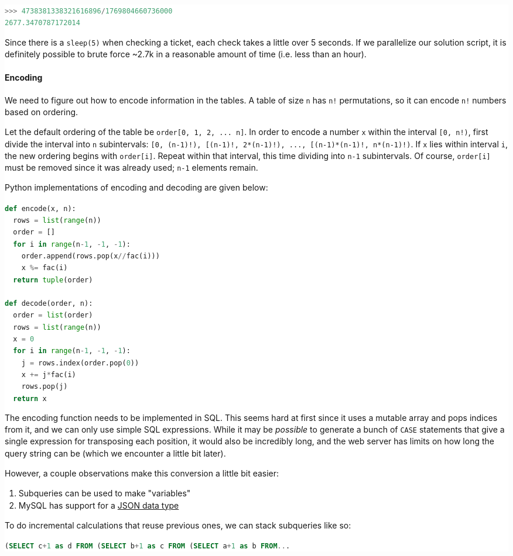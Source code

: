 ```python
>>> 4738381338321616896/1769804660736000
2677.3470787172014
```

Since there is a `sleep(5)` when checking a ticket, each check takes a little over 5 seconds. If we parallelize our solution script, it is definitely possible to brute force \~2.7k in a reasonable amount of time (i.e. less than an hour).

#### Encoding

We need to figure out how to encode information in the tables. A table of size `n` has `n!` permutations, so it can encode `n!` numbers based on ordering.

Let the default ordering of the table be `order[0, 1, 2, ... n]`. In order to encode a number `x` within the interval `[0, n!)`, first divide the interval into `n` subintervals: `[0, (n-1)!), [(n-1)!, 2*(n-1)!), ..., [(n-1)*(n-1)!, n*(n-1)!)`. If `x` lies within interval `i`, the new ordering begins with `order[i]`. Repeat within that interval, this time dividing into `n-1` subintervals. Of course, `order[i]` must be removed since it was already used; `n-1` elements remain.

Python implementations of encoding and decoding are given below:

```python
def encode(x, n):
  rows = list(range(n))
  order = []
  for i in range(n-1, -1, -1):
    order.append(rows.pop(x//fac(i)))
    x %= fac(i)
  return tuple(order)

def decode(order, n):
  order = list(order)
  rows = list(range(n))
  x = 0
  for i in range(n-1, -1, -1):
    j = rows.index(order.pop(0))
    x += j*fac(i)
    rows.pop(j)
  return x
```

The encoding function needs to be implemented in SQL. This seems hard at first since it uses a mutable array and pops indices from it, and we can only use simple SQL expressions. While it may be _possible_ to generate a bunch of `CASE` statements that give a single expression for transposing each position, it would also be incredibly long, and the web server has limits on how long the query string can be (which we encounter a little bit later).

However, a couple observations make this conversion a little bit easier:

1. Subqueries can be used to make "variables"
2. MySQL has support for a [JSON data type](https://dev.mysql.com/doc/refman/8.0/en/json.html)

To do incremental calculations that reuse previous ones, we can stack subqueries like so:

```sql
(SELECT c+1 as d FROM (SELECT b+1 as c FROM (SELECT a+1 as b FROM...
```
